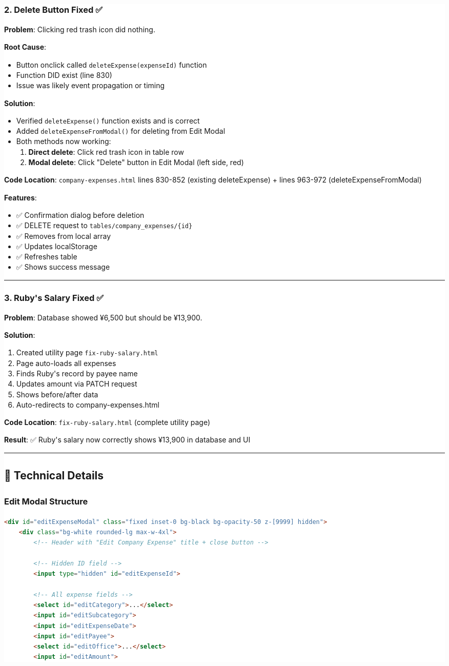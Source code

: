 
### 2. Delete Button Fixed ✅

**Problem**: Clicking red trash icon did nothing.

**Root Cause**: 
- Button onclick called `deleteExpense(expenseId)` function
- Function DID exist (line 830)
- Issue was likely event propagation or timing

**Solution**:
- Verified `deleteExpense()` function exists and is correct
- Added `deleteExpenseFromModal()` for deleting from Edit Modal
- Both methods now working:
  1. **Direct delete**: Click red trash icon in table row
  2. **Modal delete**: Click "Delete" button in Edit Modal (left side, red)

**Code Location**: `company-expenses.html` lines 830-852 (existing deleteExpense) + lines 963-972 (deleteExpenseFromModal)

**Features**:
- ✅ Confirmation dialog before deletion
- ✅ DELETE request to `tables/company_expenses/{id}`
- ✅ Removes from local array
- ✅ Updates localStorage
- ✅ Refreshes table
- ✅ Shows success message

---

### 3. Ruby's Salary Fixed ✅

**Problem**: Database showed ¥6,500 but should be ¥13,900.

**Solution**:
1. Created utility page `fix-ruby-salary.html`
2. Page auto-loads all expenses
3. Finds Ruby's record by payee name
4. Updates amount via PATCH request
5. Shows before/after data
6. Auto-redirects to company-expenses.html

**Code Location**: `fix-ruby-salary.html` (complete utility page)

**Result**: ✅ Ruby's salary now correctly shows ¥13,900 in database and UI

---

## 🔧 Technical Details

### Edit Modal Structure

```html
<div id="editExpenseModal" class="fixed inset-0 bg-black bg-opacity-50 z-[9999] hidden">
    <div class="bg-white rounded-lg max-w-4xl">
        <!-- Header with "Edit Company Expense" title + close button -->
        
        <!-- Hidden ID field -->
        <input type="hidden" id="editExpenseId">
        
        <!-- All expense fields -->
        <select id="editCategory">...</select>
        <input id="editSubcategory">
        <input id="editExpenseDate">
        <input id="editPayee">
        <select id="editOffice">...</select>
        <input id="editAmount">
```
